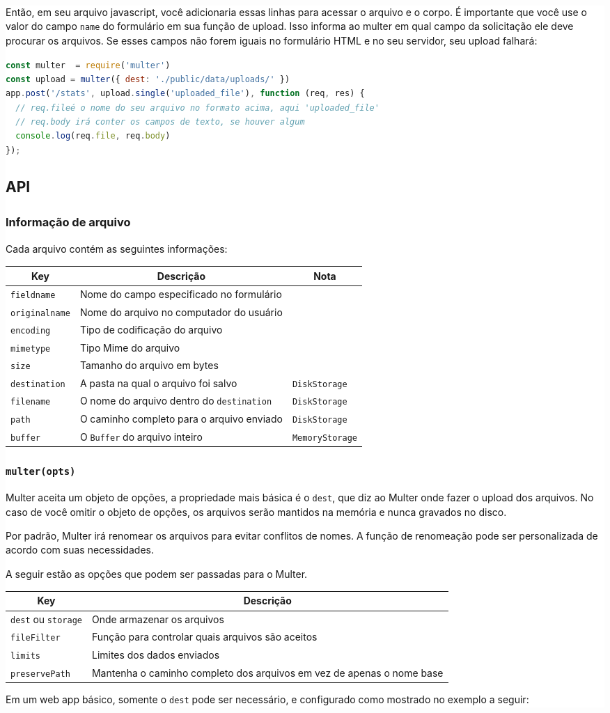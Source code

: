Então, em seu arquivo javascript, você adicionaria essas linhas para acessar o arquivo e o corpo. É importante que você use o valor do campo `name` do formulário em sua função de upload. Isso informa ao multer em qual campo da solicitação ele deve procurar os arquivos. Se esses campos não forem iguais no formulário HTML e no seu servidor, seu upload falhará:

```javascript
const multer  = require('multer')
const upload = multer({ dest: './public/data/uploads/' })
app.post('/stats', upload.single('uploaded_file'), function (req, res) {
  // req.fileé o nome do seu arquivo no formato acima, aqui 'uploaded_file'
  // req.body irá conter os campos de texto, se houver algum
  console.log(req.file, req.body)
});
```

## API

### Informação de arquivo

Cada arquivo contém as seguintes informações:

Key | Descrição | Nota
--- | --- | ---
`fieldname` | Nome do campo especificado no formulário |
`originalname` | Nome do arquivo no computador do usuário |
`encoding` | Tipo de codificação do arquivo |
`mimetype` | Tipo Mime do arquivo |
`size` | Tamanho do arquivo em bytes |
`destination` | A pasta na qual o arquivo foi salvo | `DiskStorage`
`filename` | O nome do arquivo dentro do `destination` | `DiskStorage`
`path` | O caminho completo para o arquivo enviado | `DiskStorage`
`buffer` | O `Buffer` do arquivo inteiro | `MemoryStorage`

### `multer(opts)`

Multer aceita um objeto de opções, a propriedade mais básica é o `dest`, que diz ao Multer onde fazer o upload dos arquivos. No caso de você omitir o objeto de opções, os arquivos serão mantidos na memória e nunca gravados no disco.

Por padrão, Multer irá renomear os arquivos para evitar conflitos de nomes. A função de renomeação pode ser personalizada de acordo com suas necessidades.

A seguir estão as opções que podem ser passadas para o Multer.

Key | Descrição
--- | ---
`dest` ou `storage` | Onde armazenar os arquivos
`fileFilter` | Função para controlar quais arquivos são aceitos
`limits` | Limites dos dados enviados
`preservePath` | Mantenha o caminho completo dos arquivos em vez de apenas o nome base

Em um web app básico, somente o `dest` pode ser necessário, e configurado como mostrado no exemplo a seguir:
